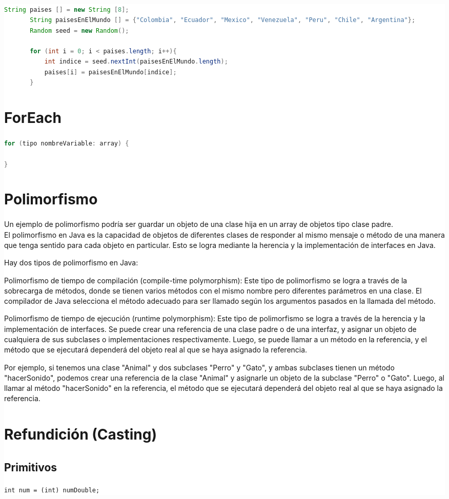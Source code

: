 ```java
String paises [] = new String [8];
       String paisesEnElMundo [] = {"Colombia", "Ecuador", "Mexico", "Venezuela", "Peru", "Chile", "Argentina"};
       Random seed = new Random();
       
       for (int i = 0; i < paises.length; i++){
           int indice = seed.nextInt(paisesEnElMundo.length);
           paises[i] = paisesEnElMundo[indice];
       }
```

# ForEach

```java
for (tipo nombreVariable: array) {

}
```

# Polimorfismo

Un ejemplo de polimorfismo podría ser guardar un objeto de una clase hija en un array de objetos tipo clase padre.  
El polimorfismo en Java es la capacidad de objetos de diferentes clases de responder al mismo mensaje o método de una manera que tenga sentido para cada objeto en particular. Esto se logra mediante la herencia y la implementación de interfaces en Java.

Hay dos tipos de polimorfismo en Java:

Polimorfismo de tiempo de compilación (compile-time polymorphism): Este tipo de polimorfismo se logra a través de la sobrecarga de métodos, donde se tienen varios métodos con el mismo nombre pero diferentes parámetros en una clase. El compilador de Java selecciona el método adecuado para ser llamado según los argumentos pasados en la llamada del método.

Polimorfismo de tiempo de ejecución (runtime polymorphism): Este tipo de polimorfismo se logra a través de la herencia y la implementación de interfaces. Se puede crear una referencia de una clase padre o de una interfaz, y asignar un objeto de cualquiera de sus subclases o implementaciones respectivamente. Luego, se puede llamar a un método en la referencia, y el método que se ejecutará dependerá del objeto real al que se haya asignado la referencia.

Por ejemplo, si tenemos una clase "Animal" y dos subclases "Perro" y "Gato", y ambas subclases tienen un método "hacerSonido", podemos crear una referencia de la clase "Animal" y asignarle un objeto de la subclase "Perro" o "Gato". Luego, al llamar al método "hacerSonido" en la referencia, el método que se ejecutará dependerá del objeto real al que se haya asignado la referencia.

# Refundición (Casting)

## Primitivos

`int num = (int) numDouble;`
